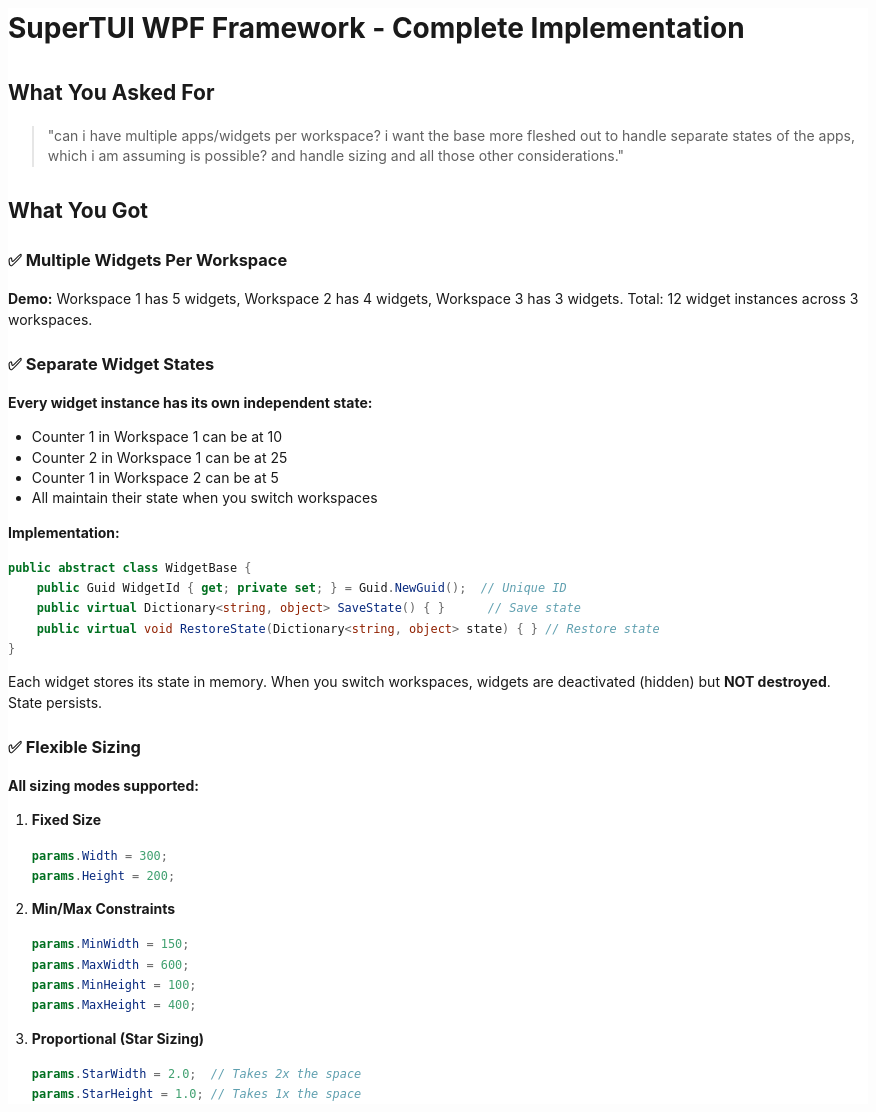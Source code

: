 # SuperTUI WPF Framework - Complete Implementation

## What You Asked For

> "can i have multiple apps/widgets per workspace? i want the base more fleshed out to handle separate states of the apps, which i am assuming is possible? and handle sizing and all those other considerations."

## What You Got

### ✅ Multiple Widgets Per Workspace
**Demo:** Workspace 1 has 5 widgets, Workspace 2 has 4 widgets, Workspace 3 has 3 widgets. Total: 12 widget instances across 3 workspaces.

### ✅ Separate Widget States
**Every widget instance has its own independent state:**
- Counter 1 in Workspace 1 can be at 10
- Counter 2 in Workspace 1 can be at 25
- Counter 1 in Workspace 2 can be at 5
- All maintain their state when you switch workspaces

**Implementation:**
```csharp
public abstract class WidgetBase {
    public Guid WidgetId { get; private set; } = Guid.NewGuid();  // Unique ID
    public virtual Dictionary<string, object> SaveState() { }      // Save state
    public virtual void RestoreState(Dictionary<string, object> state) { } // Restore state
}
```

Each widget stores its state in memory. When you switch workspaces, widgets are deactivated (hidden) but **NOT destroyed**. State persists.

### ✅ Flexible Sizing
**All sizing modes supported:**

1. **Fixed Size**
   ```csharp
   params.Width = 300;
   params.Height = 200;
   ```

2. **Min/Max Constraints**
   ```csharp
   params.MinWidth = 150;
   params.MaxWidth = 600;
   params.MinHeight = 100;
   params.MaxHeight = 400;
   ```

3. **Proportional (Star Sizing)**
   ```csharp
   params.StarWidth = 2.0;  // Takes 2x the space
   params.StarHeight = 1.0; // Takes 1x the space
   ```
